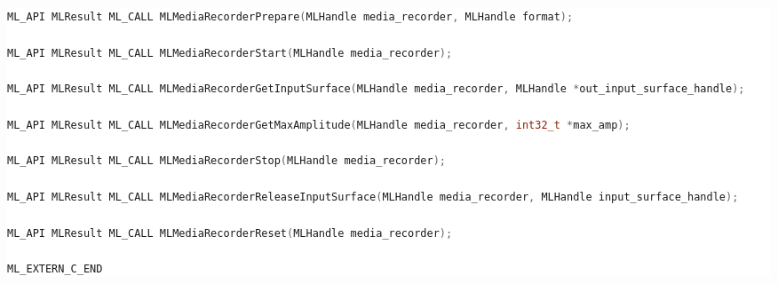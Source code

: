 ```cpp
ML_API MLResult ML_CALL MLMediaRecorderPrepare(MLHandle media_recorder, MLHandle format);

ML_API MLResult ML_CALL MLMediaRecorderStart(MLHandle media_recorder);

ML_API MLResult ML_CALL MLMediaRecorderGetInputSurface(MLHandle media_recorder, MLHandle *out_input_surface_handle);

ML_API MLResult ML_CALL MLMediaRecorderGetMaxAmplitude(MLHandle media_recorder, int32_t *max_amp);

ML_API MLResult ML_CALL MLMediaRecorderStop(MLHandle media_recorder);

ML_API MLResult ML_CALL MLMediaRecorderReleaseInputSurface(MLHandle media_recorder, MLHandle input_surface_handle);

ML_API MLResult ML_CALL MLMediaRecorderReset(MLHandle media_recorder);

ML_EXTERN_C_END
```



